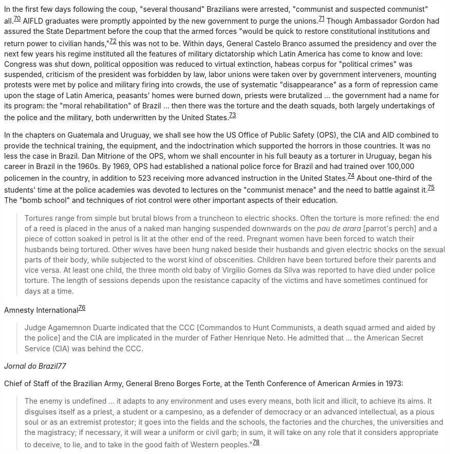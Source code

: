 In the first few days following the coup, "several thousand" Brazilians were arrested, "communist and suspected communist" all.<sup id="t70">[70](#f70)</sup> AIFLD graduates were promptly appointed by the new government to purge the unions.<sup id="t71">[71](#f71)</sup> Though Ambassador Gordon had assured the State Department before the coup that the armed forces "would be quick to restore constitutional institutions and return power to civilian hands,"<sup id="t72">[72](#f72)</sup> this was not to be. Within days, General Castelo Branco assumed the presidency and over the next few years his regime instituted all the features of military dictatorship which Latin America has come to know and love: Congress was shut down, political opposition was reduced to virtual extinction, habeas corpus for "political crimes" was suspended, criticism of the president was forbidden by law, labor unions were taken over by government interveners, mounting protests were met by police and military firing into crowds, the use of systematic "disappearance" as a form of repression came upon the stage of Latin America, peasants' homes were burned down, priests were brutalized ... the government had a name for its program: the "moral rehabilitation" of Brazil ... then there was the torture and the death squads, both largely undertakings of the police and the military, both underwritten by the United States.<sup id="t73">[73](#f73)</sup>

In the chapters on Guatemala and Uruguay, we shall see how the US Office of Public Safety (OPS), the CIA and AID combined to provide the technical training, the equipment, and the indoctrination which supported the horrors in those countries. It was no less the case in Brazil. Dan Mitrione of the OPS, whom we shall encounter in his full beauty as a torturer in Uruguay, began his career in Brazil in the 1960s. By 1969, OPS had established a national police force for Brazil and had trained over 100,000 policemen in the country, in addition to 523 receiving more advanced instruction in the United States.<sup id="t74">[74](#f74)</sup> About one-third of the students' time at the police academies was devoted to lectures on the "communist menace" and the need to battle against it.<sup id="t75">[75](#f75)</sup> The "bomb school" and techniques of riot control were other important aspects of their education.

> Tortures range from simple but brutal blows from a truncheon to electric shocks. Often the torture is more refined: the end of a reed is placed in the anus of a naked man hanging suspended downwards on the *pau de arara* [parrot's perch] and a piece of cotton soaked in petrol is lit at the other end of the reed. Pregnant women have been forced to watch their husbands being tortured. Other wives have been hung naked beside their husbands and given electric shocks on the sexual parts of their body, while subjected to the worst kind of obscenities. Children have been tortured before their parents and vice versa. At least one child, the three month old baby of Virgilio Gomes da Silva was reported to have died under police torture. The length of sessions depends upon the resistance capacity of the victims and have sometimes continued for days at a time.

Amnesty International<sup id="t76">[76](#f76)</sup>

> Judge Agamemnon Duarte indicated that the CCC [Commandos to Hunt Communists, a death squad armed and aided by the police] and the CIA are implicated in the murder of Father Henrique Neto. He admitted that ... the American Secret Service (CIA) was behind the CCC.

*Jornal do Brazil77*

Chief of Staff of the Brazilian Army, General Breno Borges Forte, at the Tenth Conference of American Armies in 1973:

> The enemy is undefined ... it adapts to any environment and uses every means, both licit and illicit, to achieve its aims. It disguises itself as a priest, a student or a campesino, as a defender of democracy or an advanced intellectual, as a pious soul or as an extremist protestor; it goes into the fields and the schools, the factories and the churches, the universities and the magistracy; if necessary, it will wear a uniform or civil garb; in sum, it will take on any role that it considers appropriate to deceive, to lie, and to take in the good faith of Western peoples."<sup id="t78">[78](#f78)</sup>
